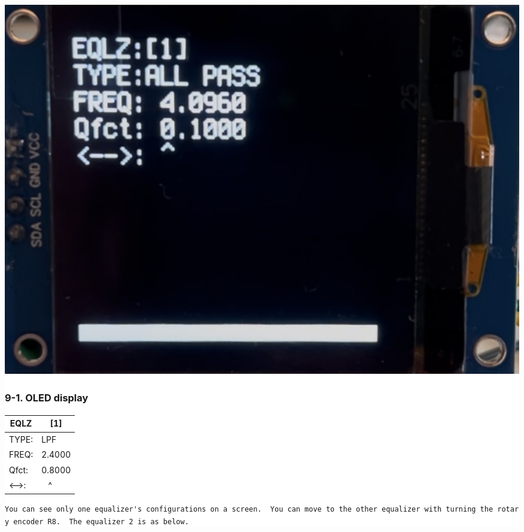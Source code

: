 ![Equalizer Parameters](https://github.com/ohira-s/PicoYMF825_USB2W/blob/master/Docs/edit_equalizer1.jpg)  

### 9-1. OLED display
|EQLZ|[1]|
|----|-----|
|TYPE:|LPF|
|FREQ:|2.4000|
|Qfct:|0.8000|
|<-->:|&nbsp;&nbsp;&nbsp;^|

	You can see only one equalizer's configurations on a screen.  You can move to the other equalizer with turning the rotary encoder R8.  The equalizer 2 is as below.    